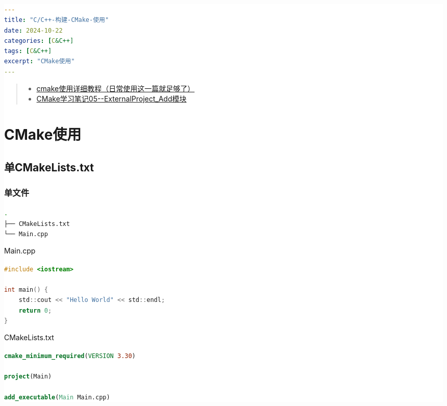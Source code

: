 ```yaml
---
title: "C/C++-构建-CMake-使用"
date: 2024-10-22
categories: [C&C++]
tags: [C&C++]
excerpt: "CMake使用"
---
```


> - [cmake使用详细教程（日常使用这一篇就足够了）](https://blog.csdn.net/iuu77/article/details/129229361)
> - [CMake学习笔记05--ExternalProject_Add模块](https://blog.csdn.net/zym326975/article/details/106118063)

# CMake使用

## 单CMakeLists.txt

### 单文件

```sh
.
├── CMakeLists.txt
└── Main.cpp
```

Main.cpp

```c
#include <iostream>
 
int main() {
    std::cout << "Hello World" << std::endl;
    return 0;
}
```

CMakeLists.txt

```cmake 
cmake_minimum_required(VERSION 3.30)
 
project(Main)
 
add_executable(Main Main.cpp)
```
